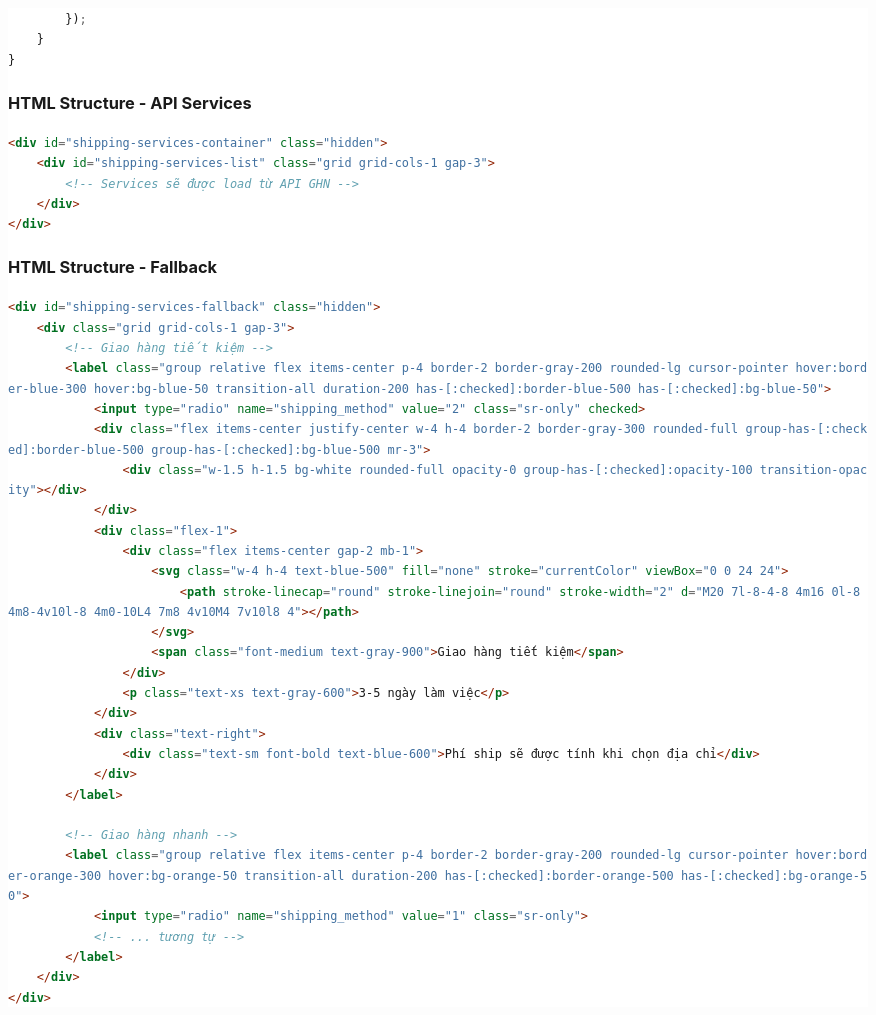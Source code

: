 ```javascript
        });
    }
}
```

### HTML Structure - API Services
```html
<div id="shipping-services-container" class="hidden">
    <div id="shipping-services-list" class="grid grid-cols-1 gap-3">
        <!-- Services sẽ được load từ API GHN -->
    </div>
</div>
```

### HTML Structure - Fallback
```html
<div id="shipping-services-fallback" class="hidden">
    <div class="grid grid-cols-1 gap-3">
        <!-- Giao hàng tiết kiệm -->
        <label class="group relative flex items-center p-4 border-2 border-gray-200 rounded-lg cursor-pointer hover:border-blue-300 hover:bg-blue-50 transition-all duration-200 has-[:checked]:border-blue-500 has-[:checked]:bg-blue-50">
            <input type="radio" name="shipping_method" value="2" class="sr-only" checked>
            <div class="flex items-center justify-center w-4 h-4 border-2 border-gray-300 rounded-full group-has-[:checked]:border-blue-500 group-has-[:checked]:bg-blue-500 mr-3">
                <div class="w-1.5 h-1.5 bg-white rounded-full opacity-0 group-has-[:checked]:opacity-100 transition-opacity"></div>
            </div>
            <div class="flex-1">
                <div class="flex items-center gap-2 mb-1">
                    <svg class="w-4 h-4 text-blue-500" fill="none" stroke="currentColor" viewBox="0 0 24 24">
                        <path stroke-linecap="round" stroke-linejoin="round" stroke-width="2" d="M20 7l-8-4-8 4m16 0l-8 4m8-4v10l-8 4m0-10L4 7m8 4v10M4 7v10l8 4"></path>
                    </svg>
                    <span class="font-medium text-gray-900">Giao hàng tiết kiệm</span>
                </div>
                <p class="text-xs text-gray-600">3-5 ngày làm việc</p>
            </div>
            <div class="text-right">
                <div class="text-sm font-bold text-blue-600">Phí ship sẽ được tính khi chọn địa chỉ</div>
            </div>
        </label>
        
        <!-- Giao hàng nhanh -->
        <label class="group relative flex items-center p-4 border-2 border-gray-200 rounded-lg cursor-pointer hover:border-orange-300 hover:bg-orange-50 transition-all duration-200 has-[:checked]:border-orange-500 has-[:checked]:bg-orange-50">
            <input type="radio" name="shipping_method" value="1" class="sr-only">
            <!-- ... tương tự -->
        </label>
    </div>
</div>
```
